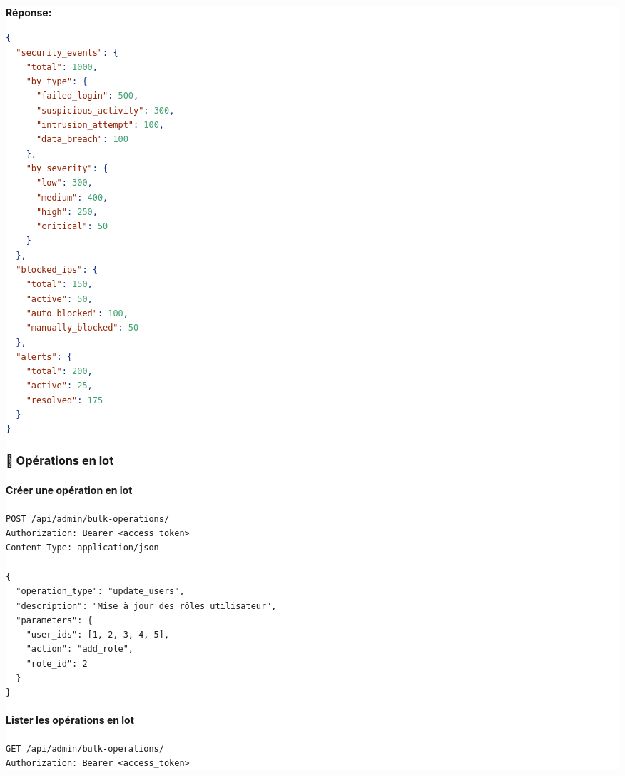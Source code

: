 **Réponse:**
```json
{
  "security_events": {
    "total": 1000,
    "by_type": {
      "failed_login": 500,
      "suspicious_activity": 300,
      "intrusion_attempt": 100,
      "data_breach": 100
    },
    "by_severity": {
      "low": 300,
      "medium": 400,
      "high": 250,
      "critical": 50
    }
  },
  "blocked_ips": {
    "total": 150,
    "active": 50,
    "auto_blocked": 100,
    "manually_blocked": 50
  },
  "alerts": {
    "total": 200,
    "active": 25,
    "resolved": 175
  }
}
```

### 🔄 Opérations en lot

#### Créer une opération en lot
```http
POST /api/admin/bulk-operations/
Authorization: Bearer <access_token>
Content-Type: application/json

{
  "operation_type": "update_users",
  "description": "Mise à jour des rôles utilisateur",
  "parameters": {
    "user_ids": [1, 2, 3, 4, 5],
    "action": "add_role",
    "role_id": 2
  }
}
```

#### Lister les opérations en lot
```http
GET /api/admin/bulk-operations/
Authorization: Bearer <access_token>
```
